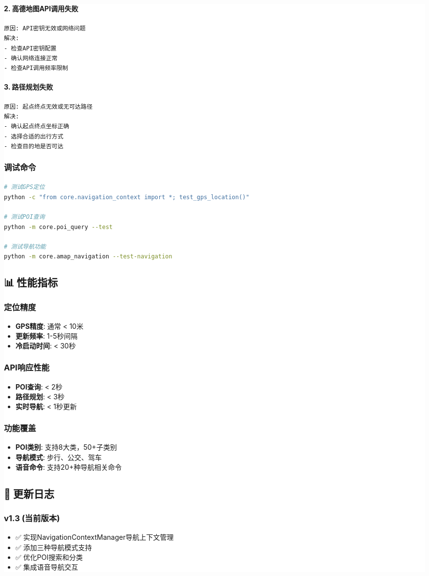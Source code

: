 #### 2. 高德地图API调用失败
```
原因: API密钥无效或网络问题
解决:
- 检查API密钥配置
- 确认网络连接正常
- 检查API调用频率限制
```

#### 3. 路径规划失败
```
原因: 起点终点无效或无可达路径
解决:
- 确认起点终点坐标正确
- 选择合适的出行方式
- 检查目的地是否可达
```

### 调试命令
```bash
# 测试GPS定位
python -c "from core.navigation_context import *; test_gps_location()"

# 测试POI查询
python -m core.poi_query --test

# 测试导航功能
python -m core.amap_navigation --test-navigation
```

## 📊 性能指标

### 定位精度
- **GPS精度**: 通常 < 10米
- **更新频率**: 1-5秒间隔
- **冷启动时间**: < 30秒

### API响应性能
- **POI查询**: < 2秒
- **路径规划**: < 3秒
- **实时导航**: < 1秒更新

### 功能覆盖
- **POI类别**: 支持8大类，50+子类别
- **导航模式**: 步行、公交、驾车
- **语音命令**: 支持20+种导航相关命令

## 🔄 更新日志

### v1.3 (当前版本)
- ✅ 实现NavigationContextManager导航上下文管理
- ✅ 添加三种导航模式支持
- ✅ 优化POI搜索和分类
- ✅ 集成语音导航交互
